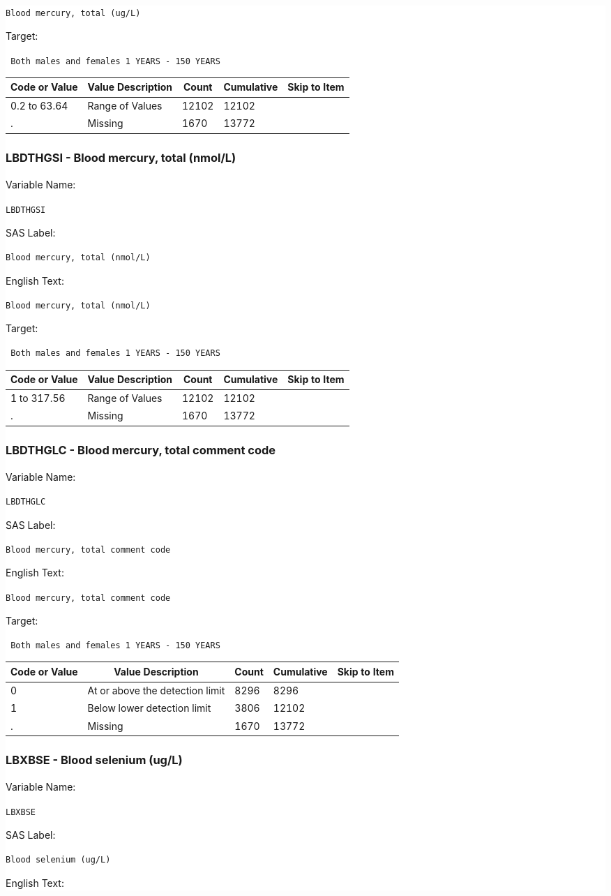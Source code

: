     Blood mercury, total (ug/L) 
Target:

     Both males and females 1 YEARS - 150 YEARS
Code or Value | Value Description | Count | Cumulative | Skip to Item  
---|---|---|---|---  
0.2 to 63.64 | Range of Values | 12102 | 12102 |   
. | Missing | 1670 | 13772 |   
  
### LBDTHGSI - Blood mercury, total (nmol/L)

Variable Name:

    LBDTHGSI
SAS Label:

    Blood mercury, total (nmol/L)
English Text:

    Blood mercury, total (nmol/L)
Target:

     Both males and females 1 YEARS - 150 YEARS
Code or Value | Value Description | Count | Cumulative | Skip to Item  
---|---|---|---|---  
1 to 317.56 | Range of Values | 12102 | 12102 |   
. | Missing | 1670 | 13772 |   
  
### LBDTHGLC - Blood mercury, total comment code

Variable Name:

    LBDTHGLC
SAS Label:

    Blood mercury, total comment code
English Text:

    Blood mercury, total comment code
Target:

     Both males and females 1 YEARS - 150 YEARS
Code or Value | Value Description | Count | Cumulative | Skip to Item  
---|---|---|---|---  
0 | At or above the detection limit | 8296 | 8296 |   
1 | Below lower detection limit | 3806 | 12102 |   
. | Missing | 1670 | 13772 |   
  
### LBXBSE - Blood selenium (ug/L)

Variable Name:

    LBXBSE
SAS Label:

    Blood selenium (ug/L)
English Text:
